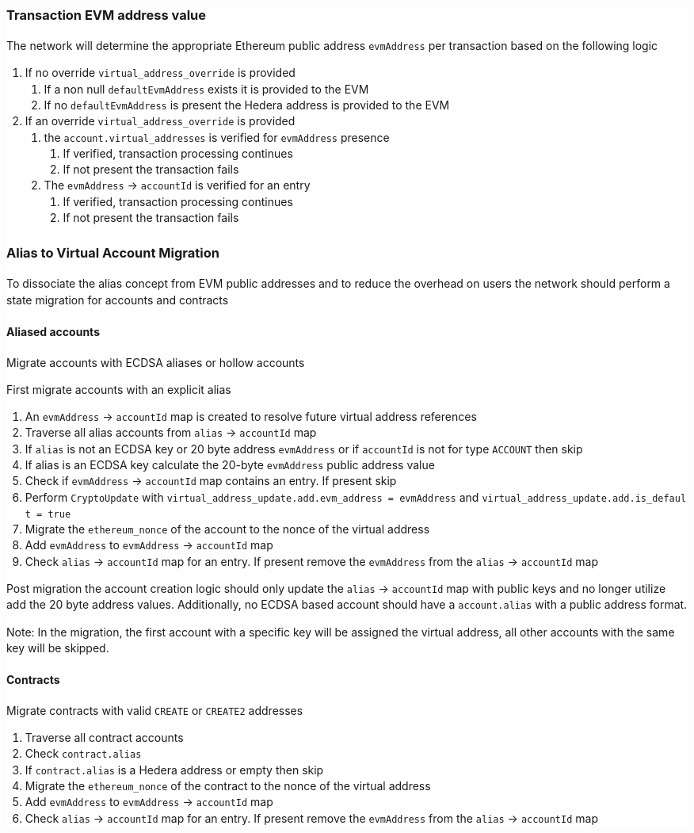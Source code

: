 ### Transaction EVM address value

The network will determine the appropriate Ethereum public address `evmAddress` per transaction based on the following logic

1. If no override `virtual_address_override` is provided
    1. If a non null `defaultEvmAddress` exists it is provided to the EVM
    2. If no `defaultEvmAddress` is present the Hedera address is provided to the EVM
2. If an override `virtual_address_override` is provided
    1. the `account.virtual_addresses` is verified for `evmAddress` presence
        1. If verified, transaction processing continues
        2. If not present the transaction fails
    2. The `evmAddress` → `accountId` is verified for an entry 
        1. If verified, transaction processing continues
        2. If not present the transaction fails 

### Alias to Virtual Account Migration

To dissociate the alias concept from EVM public addresses and to reduce the overhead on users the network should perform a state migration for accounts and contracts

#### Aliased accounts

Migrate accounts with ECDSA aliases or hollow accounts

First migrate accounts with an explicit alias
1. An `evmAddress` → `accountId` map is created to resolve future virtual address references
2. Traverse all alias accounts from `alias` -> `accountId` map
3. If `alias` is not an ECDSA key or 20 byte address `evmAddress` or if `accountId` is not for type `ACCOUNT` then skip
4. If alias is an ECDSA key calculate the 20-byte `evmAddress` public address value
5. Check if `evmAddress` → `accountId` map contains an entry. If present skip
6. Perform `CryptoUpdate` with `virtual_address_update.add.evm_address = evmAddress` and `virtual_address_update.add.is_default = true`
7. Migrate the `ethereum_nonce` of the account to the nonce of the virtual address
8. Add `evmAddress` to `evmAddress` → `accountId` map
9. Check `alias` → `accountId` map for an entry. If present remove the `evmAddress` from the `alias` → `accountId` map

Post migration the account creation logic should only update the  `alias` → `accountId` map with public keys and no longer utilize add the 20 byte address values. Additionally, no ECDSA based account should have a `account.alias` with a public address format.

Note: In the migration, the first account with a specific key will be assigned the virtual address, all other accounts with the same key will be skipped.

#### Contracts

Migrate contracts with valid `CREATE` or `CREATE2` addresses

1. Traverse all contract accounts
2. Check `contract.alias`
3. If `contract.alias` is a Hedera address or empty then skip
4. Migrate the `ethereum_nonce` of the contract to the nonce of the virtual address
5. Add `evmAddress` to `evmAddress` → `accountId` map
6. Check `alias` → `accountId` map for an entry. If present remove the `evmAddress` from the `alias` → `accountId` map
